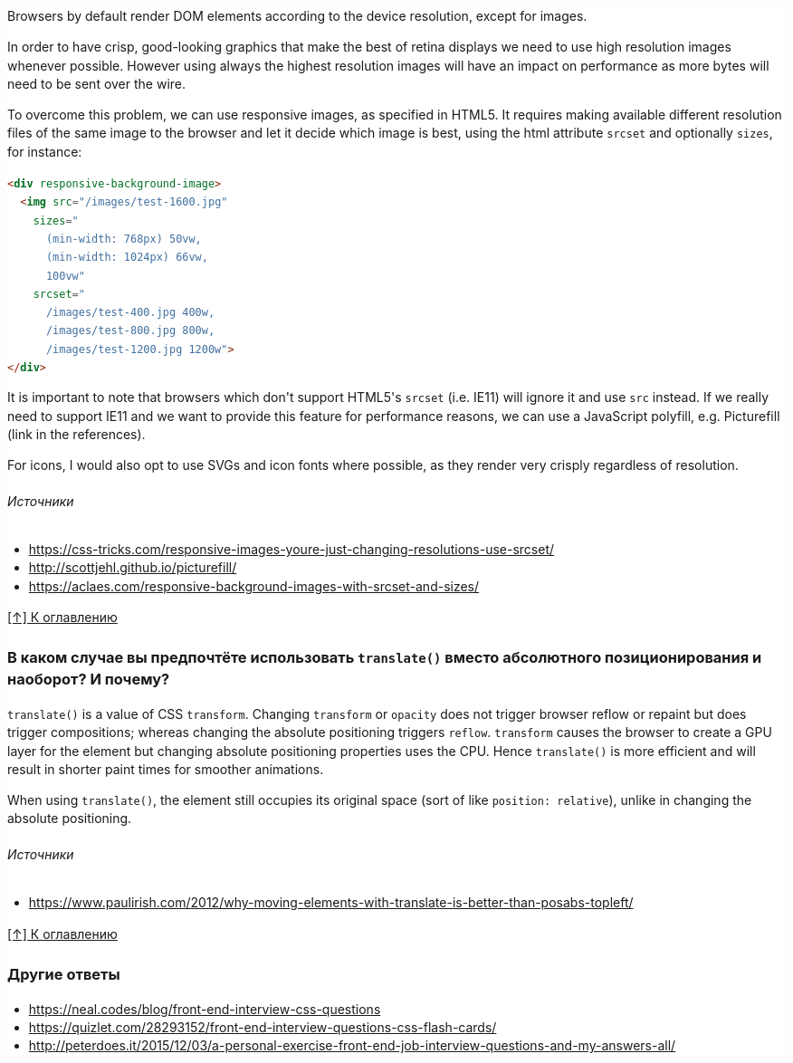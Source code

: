 Browsers by default render DOM elements according to the device resolution, except for images.

In order to have crisp, good-looking graphics that make the best of retina displays we need to use high resolution images whenever possible. However using always the highest resolution images will have an impact on performance as more bytes will need to be sent over the wire.

To overcome this problem, we can use responsive images, as specified in HTML5. It requires making available different resolution files of the same image to the browser and let it decide which image is best, using the html attribute `srcset` and optionally `sizes`, for instance:

```html
<div responsive-background-image>  
  <img src="/images/test-1600.jpg"
    sizes="
      (min-width: 768px) 50vw,
      (min-width: 1024px) 66vw,
      100vw"
    srcset="
      /images/test-400.jpg 400w,
      /images/test-800.jpg 800w,
      /images/test-1200.jpg 1200w">
</div>
```

It is important to note that browsers which don't support HTML5's `srcset` (i.e. IE11) will ignore it and use `src` instead. If we really need to support IE11 and we want to provide this feature for performance reasons, we can use a JavaScript polyfill, e.g. Picturefill (link in the references).

For icons, I would also opt to use SVGs and icon fonts where possible, as they render very crisply regardless of resolution.

###### Источники

* https://css-tricks.com/responsive-images-youre-just-changing-resolutions-use-srcset/
* http://scottjehl.github.io/picturefill/
* https://aclaes.com/responsive-background-images-with-srcset-and-sizes/

[[↑] К оглавлению](#Вопросы-по-css)

### В каком случае вы предпочтёте использовать `translate()` вместо абсолютного позиционирования и наоборот? И почему?

`translate()` is a value of CSS `transform`. Changing `transform` or `opacity` does not trigger browser reflow or repaint but does trigger compositions; whereas changing the absolute positioning triggers `reflow`. `transform` causes the browser to create a GPU layer for the element but changing absolute positioning properties uses the CPU. Hence `translate()` is more efficient and will result in shorter paint times for smoother animations.

When using `translate()`, the element still occupies its original space (sort of like `position: relative`), unlike in changing the absolute positioning.

###### Источники

* https://www.paulirish.com/2012/why-moving-elements-with-translate-is-better-than-posabs-topleft/

[[↑] К оглавлению](#Вопросы-по-css)

### Другие ответы

* https://neal.codes/blog/front-end-interview-css-questions
* https://quizlet.com/28293152/front-end-interview-questions-css-flash-cards/
* http://peterdoes.it/2015/12/03/a-personal-exercise-front-end-job-interview-questions-and-my-answers-all/
